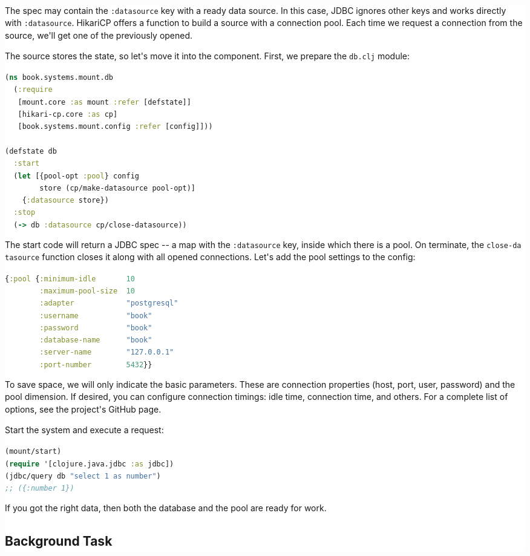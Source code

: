 The spec may contain the `:datasource` key with a ready data source. In this case, JDBC ignores other keys and works directly with `:datasource`. HikariCP offers a function to build a source with a connection pool. Each time we request a connection from the source, we'll get one of the previously opened.

The source stores the state, so let's move it into the component. First, we prepare the `db.clj` module:

~~~clojure
(ns book.systems.mount.db
  (:require
   [mount.core :as mount :refer [defstate]]
   [hikari-cp.core :as cp]
   [book.systems.mount.config :refer [config]]))

(defstate db
  :start
  (let [{pool-opt :pool} config
        store (cp/make-datasource pool-opt)]
    {:datasource store})
  :stop
  (-> db :datasource cp/close-datasource))
~~~

The start code will return a JDBC spec -- a map with the `:datasource` key, inside which there is a pool. On terminate, the `close-datasource` function closes it along with all opened connections. Let's add the pool settings to the config:

~~~clojure
{:pool {:minimum-idle       10
        :maximum-pool-size  10
        :adapter            "postgresql"
        :username           "book"
        :password           "book"
        :database-name      "book"
        :server-name        "127.0.0.1"
        :port-number        5432}}
~~~

To save space, we will only indicate the basic parameters. These are connection properties (host, port, user, password) and the pool dimension. If desired, you can configure connection timings: idle time, connection time, and others. For a complete list of options, see the project's GitHub page.

Start the system and execute a request:

~~~clojure
(mount/start)
(require '[clojure.java.jdbc :as jdbc])
(jdbc/query db "select 1 as number")
;; ({:number 1})
~~~

If you got the right data, then both the database and the pool are ready for work.

## Background Task
